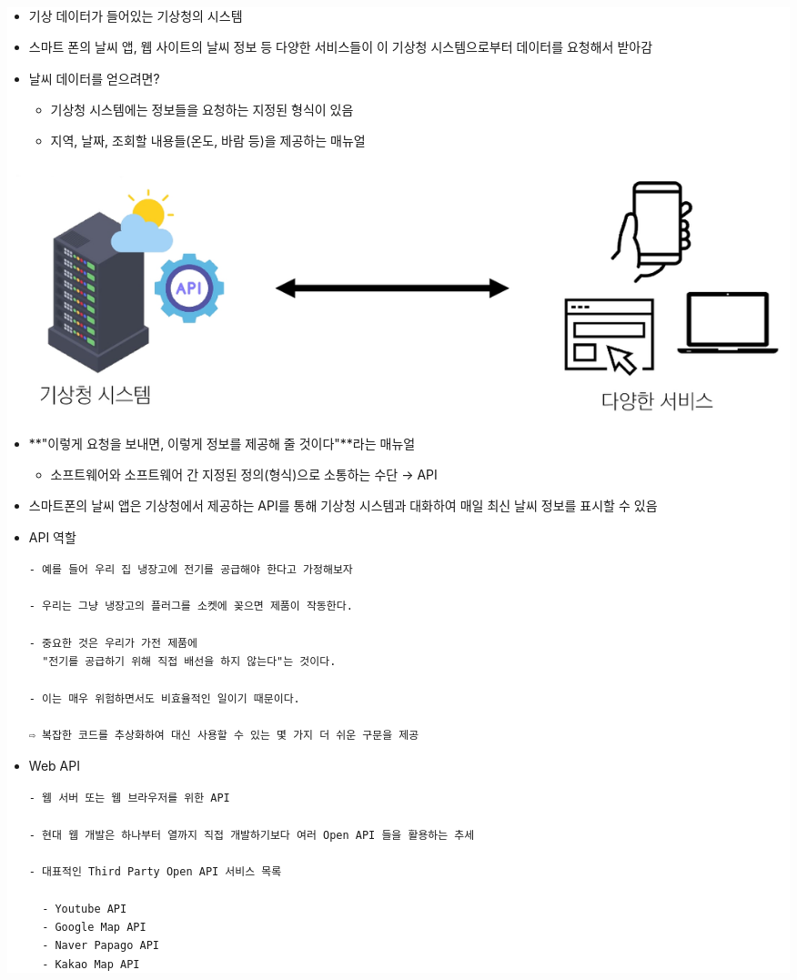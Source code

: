   - 기상 데이터가 들어있는 기상청의 시스템

  - 스마트 폰의 날씨 앱, 웹 사이트의 날씨 정보 등 다양한 서비스들이 이 기상청 시스템으로부터 데이터를 요청해서 받아감

  - 날씨 데이터를 얻으려면?

    - 기상청 시스템에는 정보들을 요청하는 지정된 형식이 있음

    - 지역, 날짜, 조회할 내용들(온도, 바람 등)을 제공하는 매뉴얼

  ![alt text](./images/image_01.png)

  - **"이렇게 요청을 보내면, 이렇게 정보를 제공해 줄 것이다"**라는 매뉴얼

    - 소프트웨어와 소프트웨어 간 지정된 정의(형식)으로 소통하는 수단 → API

  - 스마트폰의 날씨 앱은 기상청에서 제공하는 API를 통해 기상청 시스템과 대화하여 매일 최신 날씨 정보를 표시할 수 있음


- API 역할

      - 예를 들어 우리 집 냉장고에 전기를 공급해야 한다고 가정해보자

      - 우리는 그냥 냉장고의 플러그를 소켓에 꽂으면 제품이 작동한다.

      - 중요한 것은 우리가 가전 제품에
        "전기를 공급하기 위해 직접 배선을 하지 않는다"는 것이다.
      
      - 이는 매우 위험하면서도 비효율적인 일이기 때문이다.

      ⇨ 복잡한 코드를 추상화하여 대신 사용할 수 있는 몇 가지 더 쉬운 구문을 제공


- Web API

      - 웹 서버 또는 웹 브라우저를 위한 API

      - 현대 웹 개발은 하나부터 열까지 직접 개발하기보다 여러 Open API 들을 활용하는 추세

      - 대표적인 Third Party Open API 서비스 목록

        - Youtube API
        - Google Map API
        - Naver Papago API
        - Kakao Map API
